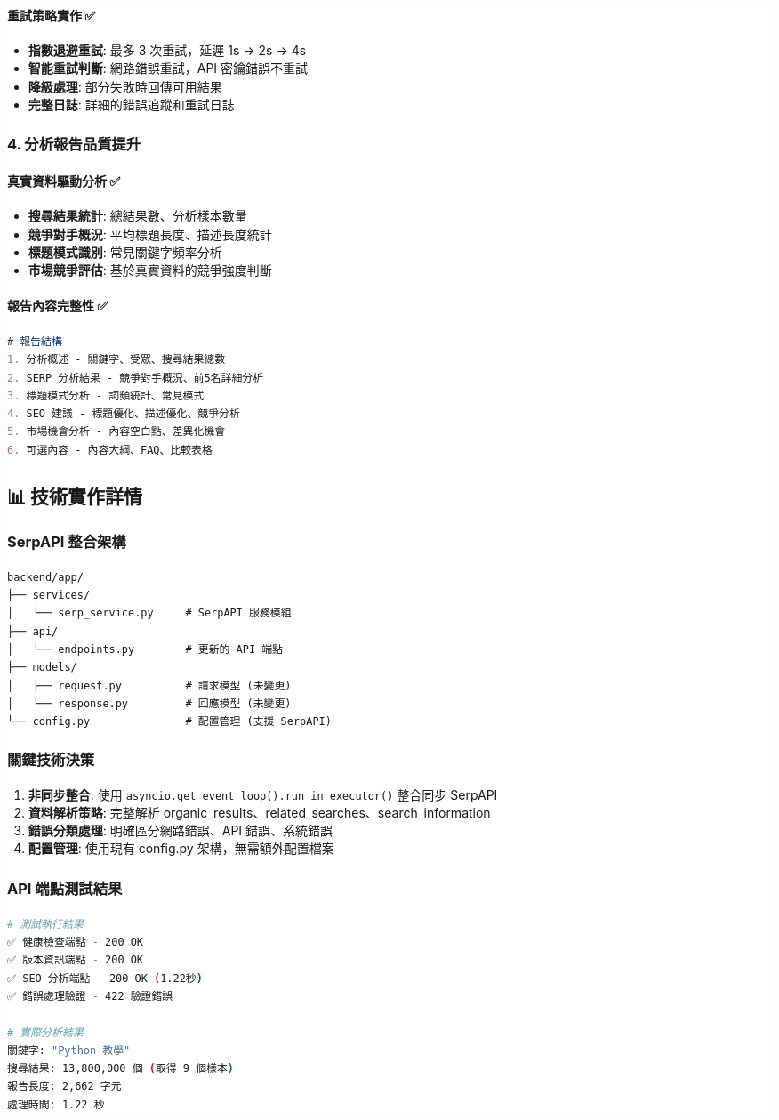 #### 重試策略實作 ✅
- **指數退避重試**: 最多 3 次重試，延遲 1s → 2s → 4s
- **智能重試判斷**: 網路錯誤重試，API 密鑰錯誤不重試
- **降級處理**: 部分失敗時回傳可用結果
- **完整日誌**: 詳細的錯誤追蹤和重試日誌

### 4. 分析報告品質提升
#### 真實資料驅動分析 ✅
- **搜尋結果統計**: 總結果數、分析樣本數量
- **競爭對手概況**: 平均標題長度、描述長度統計
- **標題模式識別**: 常見關鍵字頻率分析
- **市場競爭評估**: 基於真實資料的競爭強度判斷

#### 報告內容完整性 ✅
```markdown
# 報告結構
1. 分析概述 - 關鍵字、受眾、搜尋結果總數
2. SERP 分析結果 - 競爭對手概況、前5名詳細分析
3. 標題模式分析 - 詞頻統計、常見模式
4. SEO 建議 - 標題優化、描述優化、競爭分析
5. 市場機會分析 - 內容空白點、差異化機會
6. 可選內容 - 內容大綱、FAQ、比較表格
```

## 📊 技術實作詳情

### SerpAPI 整合架構
```
backend/app/
├── services/
│   └── serp_service.py     # SerpAPI 服務模組
├── api/
│   └── endpoints.py        # 更新的 API 端點
├── models/
│   ├── request.py          # 請求模型 (未變更)
│   └── response.py         # 回應模型 (未變更)
└── config.py               # 配置管理 (支援 SerpAPI)
```

### 關鍵技術決策
1. **非同步整合**: 使用 `asyncio.get_event_loop().run_in_executor()` 整合同步 SerpAPI
2. **資料解析策略**: 完整解析 organic_results、related_searches、search_information
3. **錯誤分類處理**: 明確區分網路錯誤、API 錯誤、系統錯誤
4. **配置管理**: 使用現有 config.py 架構，無需額外配置檔案

### API 端點測試結果
```bash
# 測試執行結果
✅ 健康檢查端點 - 200 OK
✅ 版本資訊端點 - 200 OK  
✅ SEO 分析端點 - 200 OK (1.22秒)
✅ 錯誤處理驗證 - 422 驗證錯誤

# 實際分析結果
關鍵字: "Python 教學"
搜尋結果: 13,800,000 個 (取得 9 個樣本)
報告長度: 2,662 字元
處理時間: 1.22 秒
```
